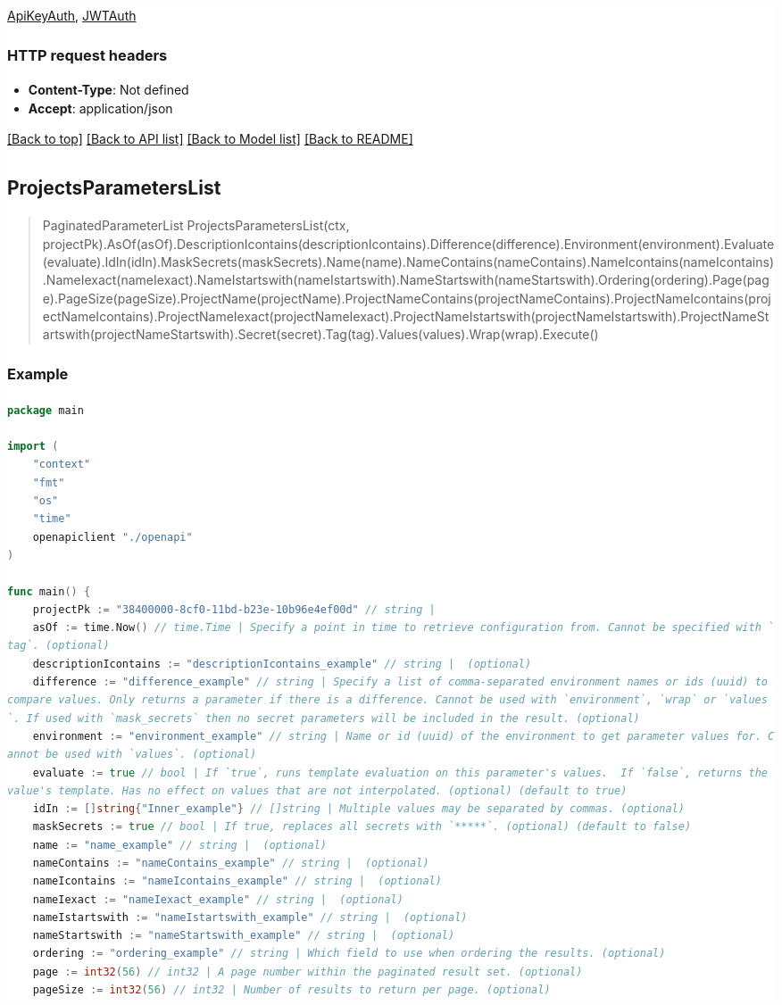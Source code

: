 [ApiKeyAuth](../README.md#ApiKeyAuth), [JWTAuth](../README.md#JWTAuth)

### HTTP request headers

- **Content-Type**: Not defined
- **Accept**: application/json

[[Back to top]](#) [[Back to API list]](../README.md#documentation-for-api-endpoints)
[[Back to Model list]](../README.md#documentation-for-models)
[[Back to README]](../README.md)


## ProjectsParametersList

> PaginatedParameterList ProjectsParametersList(ctx, projectPk).AsOf(asOf).DescriptionIcontains(descriptionIcontains).Difference(difference).Environment(environment).Evaluate(evaluate).IdIn(idIn).MaskSecrets(maskSecrets).Name(name).NameContains(nameContains).NameIcontains(nameIcontains).NameIexact(nameIexact).NameIstartswith(nameIstartswith).NameStartswith(nameStartswith).Ordering(ordering).Page(page).PageSize(pageSize).ProjectName(projectName).ProjectNameContains(projectNameContains).ProjectNameIcontains(projectNameIcontains).ProjectNameIexact(projectNameIexact).ProjectNameIstartswith(projectNameIstartswith).ProjectNameStartswith(projectNameStartswith).Secret(secret).Tag(tag).Values(values).Wrap(wrap).Execute()



### Example

```go
package main

import (
    "context"
    "fmt"
    "os"
    "time"
    openapiclient "./openapi"
)

func main() {
    projectPk := "38400000-8cf0-11bd-b23e-10b96e4ef00d" // string | 
    asOf := time.Now() // time.Time | Specify a point in time to retrieve configuration from. Cannot be specified with `tag`. (optional)
    descriptionIcontains := "descriptionIcontains_example" // string |  (optional)
    difference := "difference_example" // string | Specify a list of comma-separated environment names or ids (uuid) to compare values. Only returns a parameter if there is a difference. Cannot be used with `environment`, `wrap` or `values`. If used with `mask_secrets` then no secret parameters will be included in the result. (optional)
    environment := "environment_example" // string | Name or id (uuid) of the environment to get parameter values for. Cannot be used with `values`. (optional)
    evaluate := true // bool | If `true`, runs template evaluation on this parameter's values.  If `false`, returns the value's template. Has no effect on values that are not interpolated. (optional) (default to true)
    idIn := []string{"Inner_example"} // []string | Multiple values may be separated by commas. (optional)
    maskSecrets := true // bool | If true, replaces all secrets with `*****`. (optional) (default to false)
    name := "name_example" // string |  (optional)
    nameContains := "nameContains_example" // string |  (optional)
    nameIcontains := "nameIcontains_example" // string |  (optional)
    nameIexact := "nameIexact_example" // string |  (optional)
    nameIstartswith := "nameIstartswith_example" // string |  (optional)
    nameStartswith := "nameStartswith_example" // string |  (optional)
    ordering := "ordering_example" // string | Which field to use when ordering the results. (optional)
    page := int32(56) // int32 | A page number within the paginated result set. (optional)
    pageSize := int32(56) // int32 | Number of results to return per page. (optional)
```